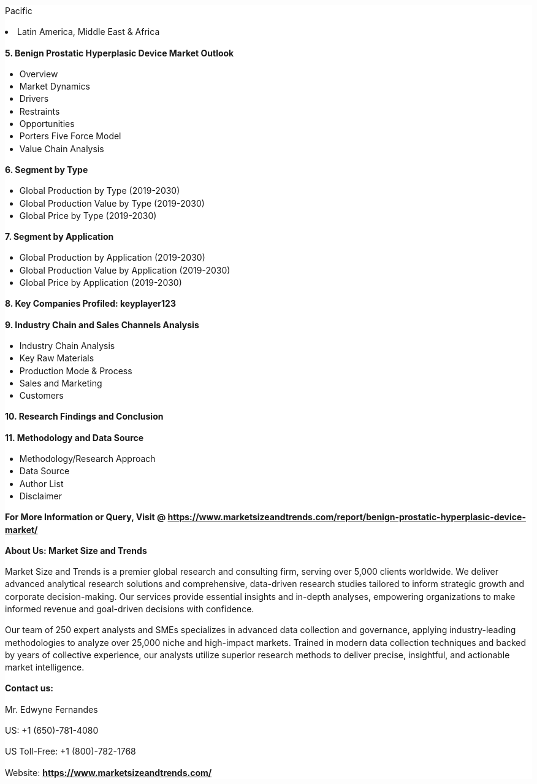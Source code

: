 Pacific</li><li>Latin America, Middle East &amp; Africa</li></ul><p><strong>5. Benign Prostatic Hyperplasic Device Market Outlook</strong></p><ul><li>Overview</li><li>Market Dynamics</li><li>Drivers</li><li>Restraints</li><li>Opportunities</li><li>Porters Five Force Model</li><li>Value Chain Analysis&nbsp;</li></ul><p><strong>6. Segment by Type</strong></p><ul><li>Global Production by Type (2019-2030)</li><li>Global Production Value by Type (2019-2030)</li><li>Global Price by Type (2019-2030)</li></ul><p><strong>7. Segment by Application</strong></p><ul><li>Global Production by Application (2019-2030)</li><li>Global Production Value by Application (2019-2030)</li><li>Global Price by Application (2019-2030)</li></ul><p><strong>8. Key Companies Profiled: keyplayer123</strong></p><p><strong>9. Industry Chain and Sales Channels Analysis</strong></p><ul><li>Industry Chain Analysis</li><li>Key Raw Materials</li><li>Production Mode &amp; Process</li><li>Sales and Marketing</li><li>Customers</li></ul><p><strong>10. Research Findings and Conclusion</strong></p><p><strong>11. Methodology and Data Source</strong></p><ul><li>Methodology/Research Approach</li><li>Data Source</li><li>Author List</li><li>Disclaimer</li></ul></p><p><strong>For More Information or Query, Visit @ <a href="https://www.marketsizeandtrends.com/report/benign-prostatic-hyperplasic-device-market/">https://www.marketsizeandtrends.com/report/benign-prostatic-hyperplasic-device-market/</a></strong></p><p><strong>About Us: Market Size and Trends</strong></p><p>Market Size and Trends is a premier global research and consulting firm, serving over 5,000 clients worldwide. We deliver advanced analytical research solutions and comprehensive, data-driven research studies tailored to inform strategic growth and corporate decision-making. Our services provide essential insights and in-depth analyses, empowering organizations to make informed revenue and goal-driven decisions with confidence.</p><p>Our team of 250 expert analysts and SMEs specializes in advanced data collection and governance, applying industry-leading methodologies to analyze over 25,000 niche and high-impact markets. Trained in modern data collection techniques and backed by years of collective experience, our analysts utilize superior research methods to deliver precise, insightful, and actionable market intelligence.</p><p><strong>Contact us:</strong></p><p>Mr. Edwyne Fernandes</p><p>US: +1 (650)-781-4080</p><p>US Toll-Free: +1 (800)-782-1768</p><p>Website: <strong><a href="https://www.marketsizeandtrends.com/">https://www.marketsizeandtrends.com/</a></strong></p>
